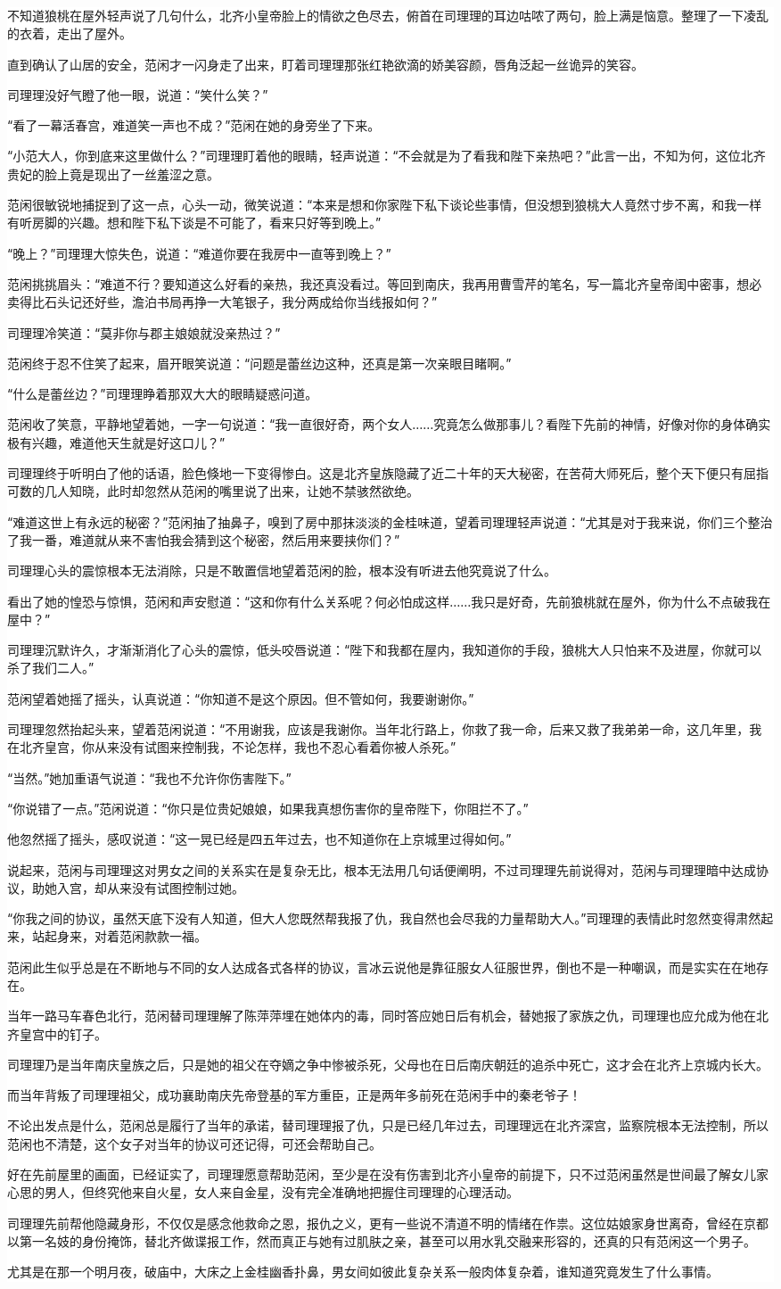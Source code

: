不知道狼桃在屋外轻声说了几句什么，北齐小皇帝脸上的情欲之色尽去，俯首在司理理的耳边咕哝了两句，脸上满是恼意。整理了一下凌乱的衣着，走出了屋外。

直到确认了山居的安全，范闲才一闪身走了出来，盯着司理理那张红艳欲滴的娇美容颜，唇角泛起一丝诡异的笑容。

司理理没好气瞪了他一眼，说道：“笑什么笑？”

“看了一幕活春宫，难道笑一声也不成？”范闲在她的身旁坐了下来。

“小范大人，你到底来这里做什么？”司理理盯着他的眼睛，轻声说道：“不会就是为了看我和陛下亲热吧？”此言一出，不知为何，这位北齐贵妃的脸上竟是现出了一丝羞涩之意。

范闲很敏锐地捕捉到了这一点，心头一动，微笑说道：“本来是想和你家陛下私下谈论些事情，但没想到狼桃大人竟然寸步不离，和我一样有听房脚的兴趣。想和陛下私下谈是不可能了，看来只好等到晚上。”

“晚上？”司理理大惊失色，说道：“难道你要在我房中一直等到晚上？”

范闲挑挑眉头：“难道不行？要知道这么好看的亲热，我还真没看过。等回到南庆，我再用曹雪芹的笔名，写一篇北齐皇帝闺中密事，想必卖得比石头记还好些，澹泊书局再挣一大笔银子，我分两成给你当线报如何？”

司理理冷笑道：“莫非你与郡主娘娘就没亲热过？”

范闲终于忍不住笑了起来，眉开眼笑说道：“问题是蕾丝边这种，还真是第一次亲眼目睹啊。”

“什么是蕾丝边？”司理理睁着那双大大的眼睛疑惑问道。

范闲收了笑意，平静地望着她，一字一句说道：“我一直很好奇，两个女人……究竟怎么做那事儿？看陛下先前的神情，好像对你的身体确实极有兴趣，难道他天生就是好这口儿？”

司理理终于听明白了他的话语，脸色倏地一下变得惨白。这是北齐皇族隐藏了近二十年的天大秘密，在苦荷大师死后，整个天下便只有屈指可数的几人知晓，此时却忽然从范闲的嘴里说了出来，让她不禁骇然欲绝。

“难道这世上有永远的秘密？”范闲抽了抽鼻子，嗅到了房中那抹淡淡的金桂味道，望着司理理轻声说道：“尤其是对于我来说，你们三个整治了我一番，难道就从来不害怕我会猜到这个秘密，然后用来要挟你们？”

司理理心头的震惊根本无法消除，只是不敢置信地望着范闲的脸，根本没有听进去他究竟说了什么。

看出了她的惶恐与惊惧，范闲和声安慰道：“这和你有什么关系呢？何必怕成这样……我只是好奇，先前狼桃就在屋外，你为什么不点破我在屋中？”

司理理沉默许久，才渐渐消化了心头的震惊，低头咬唇说道：“陛下和我都在屋内，我知道你的手段，狼桃大人只怕来不及进屋，你就可以杀了我们二人。”

范闲望着她摇了摇头，认真说道：“你知道不是这个原因。但不管如何，我要谢谢你。”

司理理忽然抬起头来，望着范闲说道：“不用谢我，应该是我谢你。当年北行路上，你救了我一命，后来又救了我弟弟一命，这几年里，我在北齐皇宫，你从来没有试图来控制我，不论怎样，我也不忍心看着你被人杀死。”

“当然。”她加重语气说道：“我也不允许你伤害陛下。”

“你说错了一点。”范闲说道：“你只是位贵妃娘娘，如果我真想伤害你的皇帝陛下，你阻拦不了。”

他忽然摇了摇头，感叹说道：“这一晃已经是四五年过去，也不知道你在上京城里过得如何。”

说起来，范闲与司理理这对男女之间的关系实在是复杂无比，根本无法用几句话便阐明，不过司理理先前说得对，范闲与司理理暗中达成协议，助她入宫，却从来没有试图控制过她。

“你我之间的协议，虽然天底下没有人知道，但大人您既然帮我报了仇，我自然也会尽我的力量帮助大人。”司理理的表情此时忽然变得肃然起来，站起身来，对着范闲款款一福。

范闲此生似乎总是在不断地与不同的女人达成各式各样的协议，言冰云说他是靠征服女人征服世界，倒也不是一种嘲讽，而是实实在在地存在。

当年一路马车春色北行，范闲替司理理解了陈萍萍埋在她体内的毒，同时答应她日后有机会，替她报了家族之仇，司理理也应允成为他在北齐皇宫中的钉子。

司理理乃是当年南庆皇族之后，只是她的祖父在夺嫡之争中惨被杀死，父母也在日后南庆朝廷的追杀中死亡，这才会在北齐上京城内长大。

而当年背叛了司理理祖父，成功襄助南庆先帝登基的军方重臣，正是两年多前死在范闲手中的秦老爷子！

不论出发点是什么，范闲总是履行了当年的承诺，替司理理报了仇，只是已经几年过去，司理理远在北齐深宫，监察院根本无法控制，所以范闲也不清楚，这个女子对当年的协议可还记得，可还会帮助自己。

好在先前屋里的画面，已经证实了，司理理愿意帮助范闲，至少是在没有伤害到北齐小皇帝的前提下，只不过范闲虽然是世间最了解女儿家心思的男人，但终究他来自火星，女人来自金星，没有完全准确地把握住司理理的心理活动。

司理理先前帮他隐藏身形，不仅仅是感念他救命之恩，报仇之义，更有一些说不清道不明的情绪在作祟。这位姑娘家身世离奇，曾经在京都以第一名妓的身份掩饰，替北齐做谍报工作，然而真正与她有过肌肤之亲，甚至可以用水乳交融来形容的，还真的只有范闲这一个男子。

尤其是在那一个明月夜，破庙中，大床之上金桂幽香扑鼻，男女间如彼此复杂关系一般肉体复杂着，谁知道究竟发生了什么事情。
